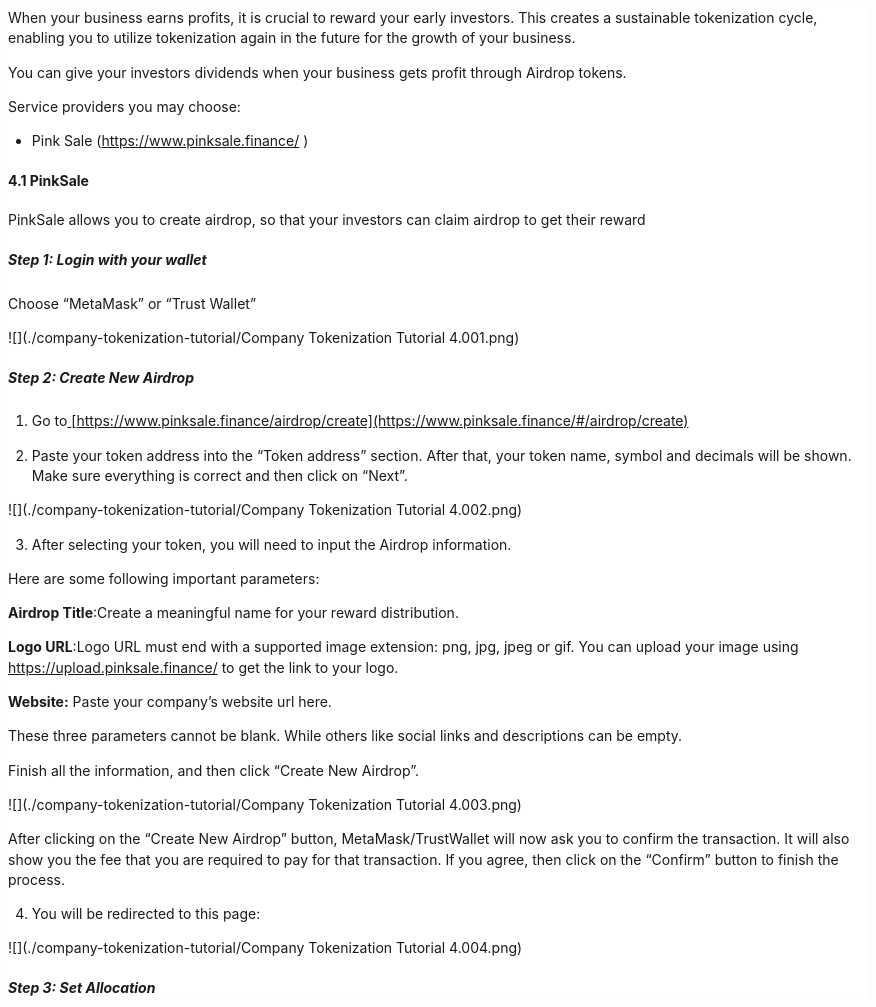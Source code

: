 When your business earns profits, it is crucial to reward your early investors. This creates a sustainable tokenization cycle, enabling you to utilize tokenization again in the future for the growth of your business.

You can give your investors dividends when your business gets profit through Airdrop tokens.

Service providers you may choose:

- Pink Sale (<https://www.pinksale.finance/>  )

#### 4.1 PinkSale

PinkSale allows you to create airdrop, so that your investors can claim airdrop to get their reward 

##### Step 1: Login with your wallet

Choose “MetaMask” or “Trust Wallet”

![](./company-tokenization-tutorial/Company Tokenization Tutorial 4.001.png)

##### Step 2: Create New Airdrop

1) Go to[ ](https://www.pinksale.finance/#/airdrop/create)[https://www.pinksale.finance/airdrop/create](https://www.pinksale.finance/#/airdrop/create)

2) Paste your token address into the “Token address” section. After that, your token name, symbol and decimals will be shown. Make sure everything is correct and then click on “Next”.

![](./company-tokenization-tutorial/Company Tokenization Tutorial 4.002.png)

3) After selecting your token, you will need to input the Airdrop information. 

Here are some following important parameters: 

**Airdrop Title**:Create a meaningful name for your reward distribution.

**Logo URL**:Logo URL must end with a supported image extension: png, jpg, jpeg or gif. You can upload your image using[ ](https://upload.pinksale.finance/)<https://upload.pinksale.finance/> to get the link to your logo. 

**Website:** Paste your company’s website url here.

These three parameters cannot be blank. While others like social links and descriptions can be empty. 

Finish all the information, and then click “Create New Airdrop”.

![](./company-tokenization-tutorial/Company Tokenization Tutorial 4.003.png)

After clicking on the “Create New Airdrop” button, MetaMask/TrustWallet will now ask you to confirm the transaction. It will also show you the fee that you are required to pay for that transaction. If you agree, then click on the “Confirm” button to finish the process.

4) You will be redirected to this page:

![](./company-tokenization-tutorial/Company Tokenization Tutorial 4.004.png)

##### Step 3: Set Allocation
